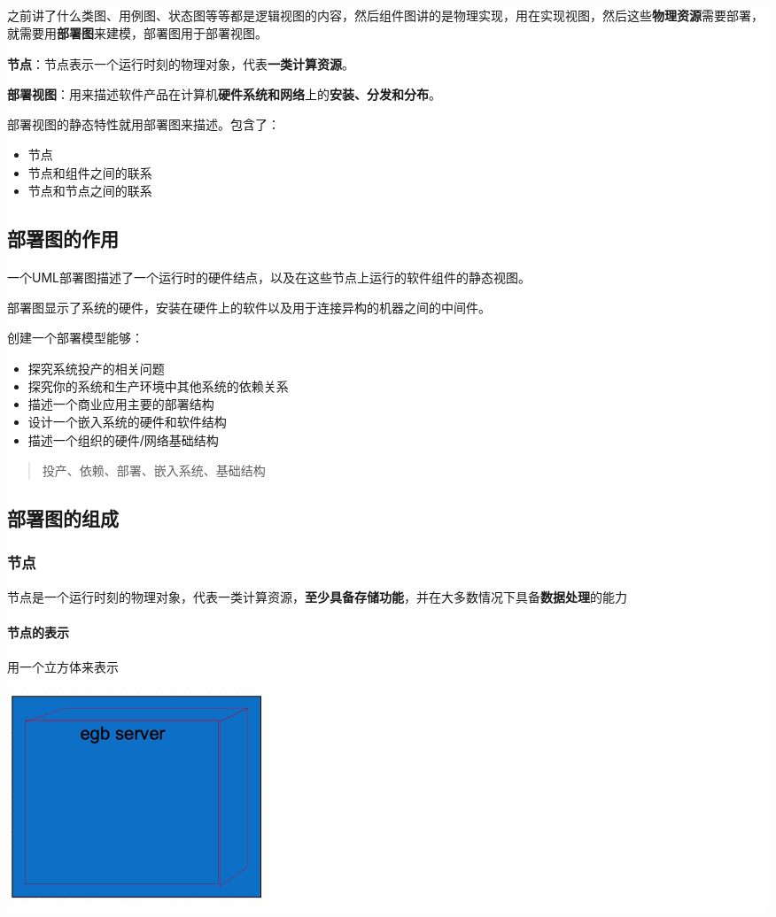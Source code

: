之前讲了什么类图、用例图、状态图等等都是逻辑视图的内容，然后组件图讲的是物理实现，用在实现视图，然后这些**物理资源**需要部署，就需要用**部署图**来建模，部署图用于部署视图。

**节点**：节点表示一个运行时刻的物理对象，代表**一类计算资源**。

**部署视图**：用来描述软件产品在计算机**硬件系统和网络**上的**安装、分发和分布**。

部署视图的静态特性就用部署图来描述。包含了：

-   节点
-   节点和组件之间的联系
-   节点和节点之间的联系

## 部署图的作用

一个UML部署图描述了一个运行时的硬件结点，以及在这些节点上运行的软件组件的静态视图。

部署图显示了系统的硬件，安装在硬件上的软件以及用于连接异构的机器之间的中间件。

创建一个部署模型能够：

-   探究系统投产的相关问题
-   探究你的系统和生产环境中其他系统的依赖关系
-   描述一个商业应用主要的部署结构
-   设计一个嵌入系统的硬件和软件结构
-   描述一个组织的硬件/网络基础结构

> 投产、依赖、部署、嵌入系统、基础结构



## 部署图的组成

### 节点

节点是一个运行时刻的物理对象，代表一类计算资源，**至少具备存储功能**，并在大多数情况下具备**数据处理**的能力

#### 节点的表示

用一个立方体来表示

<img src="/assets/images/软件工程.assets/image-20231212145132165.png" alt="image-20231212145132165" style="zoom:50%;" />
